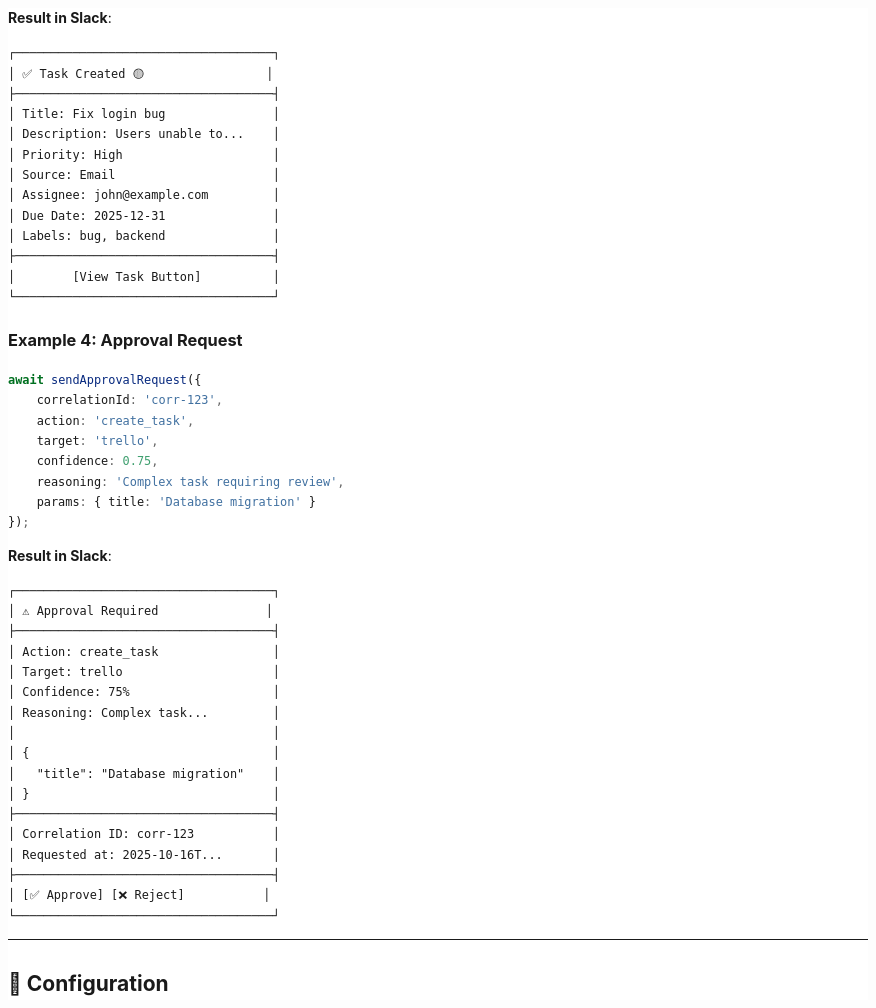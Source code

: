 **Result in Slack**:
```
┌────────────────────────────────────┐
│ ✅ Task Created 🟡                 │
├────────────────────────────────────┤
│ Title: Fix login bug               │
│ Description: Users unable to...    │
│ Priority: High                     │
│ Source: Email                      │
│ Assignee: john@example.com         │
│ Due Date: 2025-12-31               │
│ Labels: bug, backend               │
├────────────────────────────────────┤
│        [View Task Button]          │
└────────────────────────────────────┘
```

### Example 4: Approval Request
```typescript
await sendApprovalRequest({
    correlationId: 'corr-123',
    action: 'create_task',
    target: 'trello',
    confidence: 0.75,
    reasoning: 'Complex task requiring review',
    params: { title: 'Database migration' }
});
```

**Result in Slack**:
```
┌────────────────────────────────────┐
│ ⚠️ Approval Required               │
├────────────────────────────────────┤
│ Action: create_task                │
│ Target: trello                     │
│ Confidence: 75%                    │
│ Reasoning: Complex task...         │
│                                    │
│ {                                  │
│   "title": "Database migration"    │
│ }                                  │
├────────────────────────────────────┤
│ Correlation ID: corr-123           │
│ Requested at: 2025-10-16T...       │
├────────────────────────────────────┤
│ [✅ Approve] [❌ Reject]           │
└────────────────────────────────────┘
```

---

## 🔧 Configuration
